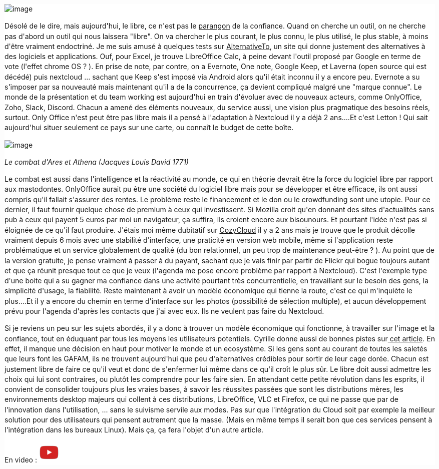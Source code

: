 ![image](https://filedn.eu/llqi9IBxlYouGRXYG2xlROb/img/2019/alternativeto.jpg)

Désolé de le dire, mais aujourd'hui, le libre, ce n'est pas le <a href="https://fr.wiktionary.org/wiki/parangon">parangon</a> de la confiance. Quand on cherche un outil, on ne cherche pas d'abord un outil qui nous laissera "libre". On va chercher le plus courant, le plus connu, le plus utilisé, le plus stable, à moins d'être vraiment endoctriné. Je me suis amusé à quelques tests sur <a href="https://alternativeto.net">AlternativeTo</a>, un site qui donne justement des alternatives à des logiciels et applications. Ouf, pour Excel, je trouve LibreOffice Calc, à peine devant l'outil proposé par Google en terme de vote (l'effet chrome OS ? ). En prise de note, par contre, on a Evernote, One note, Google Keep, et Laverna (open source qui est décédé) puis nextcloud ... sachant que Keep s'est imposé via Android alors qu'il était inconnu il y a encore peu. Evernote a su s'imposer par sa nouveauté mais maintenant qu'il a de la concurrence, ça devient compliqué malgré une "marque connue". Le monde de la présentation et du team working est aujourd'hui en train d'évoluer avec de nouveaux acteurs, comme OnlyOffice, Zoho, Slack, Discord. Chacun a amené des éléments nouveaux, du service aussi, une vision plus pragmatique des besoins réels, surtout. Only Office n'est peut être pas libre mais il a pensé à l'adaptation à Nextcloud il y a déjà 2 ans....Et c'est Letton ! Qui sait aujourd'hui situer seulement ce pays sur une carte, ou connaît le budget de cette boîte.

![image](https://upload.wikimedia.org/wikipedia/commons/b/b6/The_Combat_of_Ares_and_Athena.jpg)

*Le combat d'Ares et Athena (Jacques Louis David 1771)*

Le combat est aussi dans l'intelligence et la réactivité au monde, ce qui en théorie devrait être la force du logiciel libre par rapport aux mastodontes. OnlyOffice aurait pu être une société du logiciel libre mais pour se développer et être efficace, ils ont aussi compris qu'il fallait s'assurer des rentes. Le problème reste le financement et le don ou le crowdfunding sont une utopie. Pour ce dernier, il faut fournir quelque chose de premium à ceux qui investissent. Si Mozilla croit qu'en donnant des sites d'actualités sans pub à ceux qui payent 5 euros par moi un navigateur, ça suffira, ils croient encore aux bisounours. Et pourtant l'idée n'est pas si éloignée de ce qu'il faut produire. J'étais moi même dubitatif sur <a href="https://cheziceman.wordpress.com/2016/07/12/test-owncloud-vs-cozycloud-les-liberateurs-du-nuage/">CozyCloud</a> il y a 2 ans mais je trouve que le produit décolle vraiment depuis 6 mois avec une stabilité d'interface, une praticité en version web mobile, même si l'application reste problématique et un service globalement de qualité (du bon relationnel, un peu trop de maintenance peut-être ? ). Au point que de la version gratuite, je pense vraiment à passer à du payant, sachant que je vais finir par partir de Flickr qui bogue toujours autant et que ça réunit presque tout ce que je veux (l'agenda me pose encore problème par rapport à Nextcloud). C'est l'exemple type d'une boite qui a su gagner ma confiance dans une activité pourtant très concurrentielle, en travaillant sur le besoin des gens, la simplicité d'usage, la fiabilité. Reste maintenant à avoir un modèle économique qui tienne la route, c'est ce qui m'inquiète le plus....Et il y a encore du chemin en terme d'interface sur les photos (possibilité de sélection multiple), et aucun développement prévu pour l'agenda d'après les contacts que j'ai avec eux. Ils ne veulent pas faire du Nextcloud.

Si je reviens un peu sur les sujets abordés, il y a donc à trouver un modèle économique qui fonctionne, à travailler sur l'image et la confiance, tout en éduquant par tous les moyens les utilisateurs potentiels. Cyrille donne aussi de bonnes pistes sur<a href="https://cyrille-borne.com/complement-93/"> cet article</a>.  En effet, il manque une décision en haut pour motiver le monde et un ecosystème. Si les gens sont au courant de toutes les saletés que leurs font les GAFAM, ils ne trouvent aujourd'hui que peu d'alternatives crédibles pour sortir de leur cage dorée. Chacun est justement libre de faire ce qu'il veut et donc de s'enfermer lui même dans ce qu'il croît le plus sûr. Le libre doit aussi admettre les choix qui lui sont contraires, ou plutôt les comprendre pour les faire sien. En attendant cette petite révolution dans les esprits, il convient de consolider toujours plus les vraies bases, à savoir les réussites passées que sont les distributions mères, les environnements desktop majeurs qui collent à ces distributions, LibreOffice, VLC et Firefox, ce qui ne passe que par de l'innovation dans l'utilisation, ... sans le suivisme servile aux modes. Pas sur que l'intégration du Cloud soit par exemple la meilleur solution pour des utilisateurs qui pensent autrement que la masse. (Mais en même temps il serait bon que ces services pensent à l'intégration dans les bureaux Linux). Mais ça, ça fera l'objet d'un autre article.

En video : [![video](/images/youtube.png)](https://www.youtube.com/watch?v=hm3I9ATrxRI)
